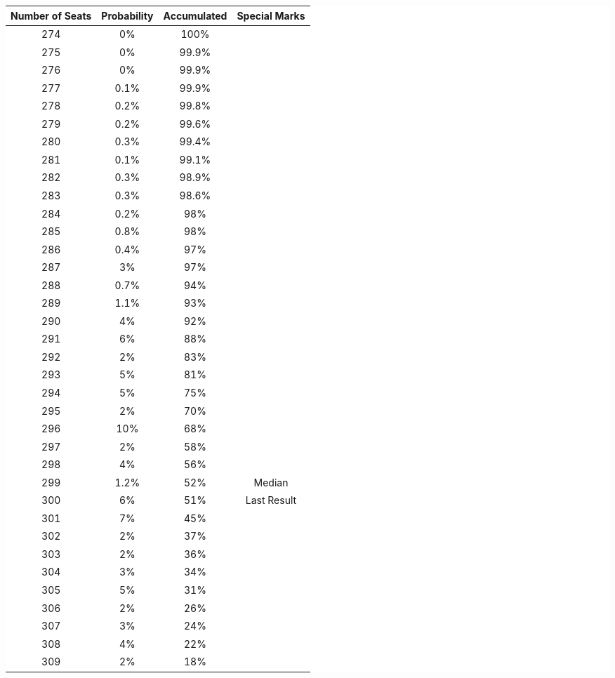 | Number of Seats | Probability | Accumulated | Special Marks |
|:---------------:|:-----------:|:-----------:|:-------------:|
| 274 | 0% | 100% |  |
| 275 | 0% | 99.9% |  |
| 276 | 0% | 99.9% |  |
| 277 | 0.1% | 99.9% |  |
| 278 | 0.2% | 99.8% |  |
| 279 | 0.2% | 99.6% |  |
| 280 | 0.3% | 99.4% |  |
| 281 | 0.1% | 99.1% |  |
| 282 | 0.3% | 98.9% |  |
| 283 | 0.3% | 98.6% |  |
| 284 | 0.2% | 98% |  |
| 285 | 0.8% | 98% |  |
| 286 | 0.4% | 97% |  |
| 287 | 3% | 97% |  |
| 288 | 0.7% | 94% |  |
| 289 | 1.1% | 93% |  |
| 290 | 4% | 92% |  |
| 291 | 6% | 88% |  |
| 292 | 2% | 83% |  |
| 293 | 5% | 81% |  |
| 294 | 5% | 75% |  |
| 295 | 2% | 70% |  |
| 296 | 10% | 68% |  |
| 297 | 2% | 58% |  |
| 298 | 4% | 56% |  |
| 299 | 1.2% | 52% | Median |
| 300 | 6% | 51% | Last Result |
| 301 | 7% | 45% |  |
| 302 | 2% | 37% |  |
| 303 | 2% | 36% |  |
| 304 | 3% | 34% |  |
| 305 | 5% | 31% |  |
| 306 | 2% | 26% |  |
| 307 | 3% | 24% |  |
| 308 | 4% | 22% |  |
| 309 | 2% | 18% |  |
